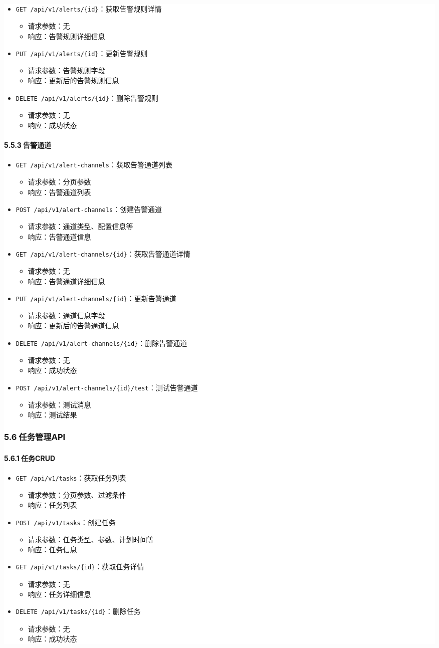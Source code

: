 - `GET /api/v1/alerts/{id}`：获取告警规则详情
  - 请求参数：无
  - 响应：告警规则详细信息

- `PUT /api/v1/alerts/{id}`：更新告警规则
  - 请求参数：告警规则字段
  - 响应：更新后的告警规则信息

- `DELETE /api/v1/alerts/{id}`：删除告警规则
  - 请求参数：无
  - 响应：成功状态

#### 5.5.3 告警通道

- `GET /api/v1/alert-channels`：获取告警通道列表
  - 请求参数：分页参数
  - 响应：告警通道列表

- `POST /api/v1/alert-channels`：创建告警通道
  - 请求参数：通道类型、配置信息等
  - 响应：告警通道信息

- `GET /api/v1/alert-channels/{id}`：获取告警通道详情
  - 请求参数：无
  - 响应：告警通道详细信息

- `PUT /api/v1/alert-channels/{id}`：更新告警通道
  - 请求参数：通道信息字段
  - 响应：更新后的告警通道信息

- `DELETE /api/v1/alert-channels/{id}`：删除告警通道
  - 请求参数：无
  - 响应：成功状态

- `POST /api/v1/alert-channels/{id}/test`：测试告警通道
  - 请求参数：测试消息
  - 响应：测试结果

### 5.6 任务管理API

#### 5.6.1 任务CRUD

- `GET /api/v1/tasks`：获取任务列表
  - 请求参数：分页参数、过滤条件
  - 响应：任务列表

- `POST /api/v1/tasks`：创建任务
  - 请求参数：任务类型、参数、计划时间等
  - 响应：任务信息

- `GET /api/v1/tasks/{id}`：获取任务详情
  - 请求参数：无
  - 响应：任务详细信息

- `DELETE /api/v1/tasks/{id}`：删除任务
  - 请求参数：无
  - 响应：成功状态

